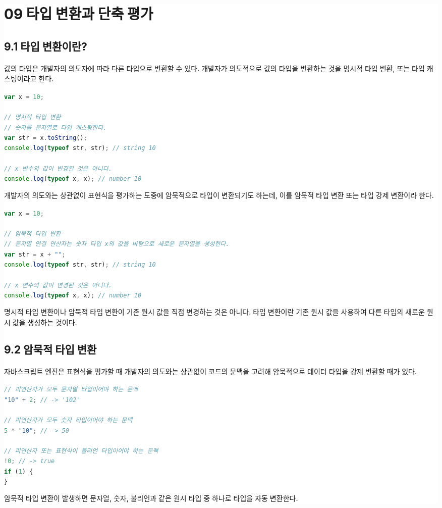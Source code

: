 # 09 타입 변환과 단축 평가

## 9.1 타입 변환이란?

값의 타입은 개발자의 의도자에 따라 다른 타입으로 변환할 수 있다. 개발자가 의도적으로 값의 타입을 변환하는 것을 명시적 타입 변환, 또는 타입 캐스팅이라고 한다.

```typescript
var x = 10;

// 명시적 타입 변환
// 숫자를 문자열로 타입 캐스팅한다.
var str = x.toString();
console.log(typeof str, str); // string 10

// x 변수의 값이 변경된 것은 아니다.
console.log(typeof x, x); // number 10
```

개발자의 의도와는 상관없이 표현식을 평가하는 도중에 암묵적으로 타입이 변환되기도 하는데, 이를 암묵적 타입 변환 또는 타입 강제 변환이라 한다.

```typescript
var x = 10;

// 암묵적 타입 변환
// 문자열 연결 연산자는 숫자 타입 x의 값을 바탕으로 새로운 문자열을 생성한다.
var str = x + "";
console.log(typeof str, str); // string 10

// x 변수의 값이 변경된 것은 아니다.
console.log(typeof x, x); // number 10
```

명시적 타입 변환이나 암묵적 타입 변환이 기존 원시 값을 직접 변경하는 것은 아니다. 타입 변환이란 기존 원시 값을 사용하여 다른 타입의 새로운 원시 값을 생성하는 것이다.

## 9.2 암묵적 타입 변환

자바스크립트 엔진은 표현식을 평가할 때 개발자의 의도와는 상관없이 코드의 문맥을 고려해 암묵적으로 데이터 타입을 강제 변환할 때가 있다.

```typescript
// 피연산자가 모두 문자열 타입이어야 하는 문맥
"10" + 2; // -> '102'

// 피연산자가 모두 숫자 타입이어야 하는 문맥
5 * "10"; // -> 50

// 피연산자 또는 표현식이 불리언 타입이어야 하는 문맥
!0; // -> true
if (1) {
}
```

암묵적 타입 변환이 발생하면 문자열, 숫자, 불리언과 같은 원시 타입 중 하나로 타입을 자동 변환한다.
